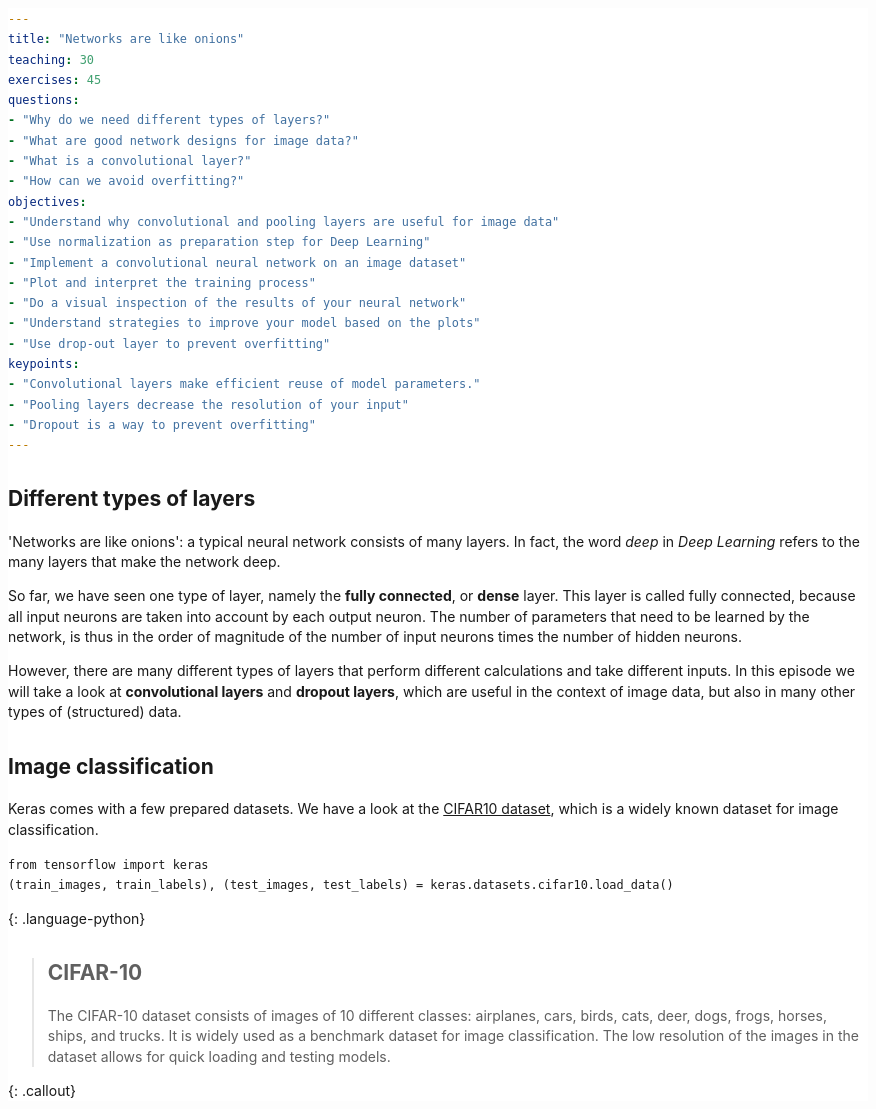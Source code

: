 ```yaml
---
title: "Networks are like onions"
teaching: 30
exercises: 45
questions:
- "Why do we need different types of layers?"
- "What are good network designs for image data?"
- "What is a convolutional layer?"
- "How can we avoid overfitting?"
objectives:
- "Understand why convolutional and pooling layers are useful for image data"
- "Use normalization as preparation step for Deep Learning"
- "Implement a convolutional neural network on an image dataset"
- "Plot and interpret the training process"
- "Do a visual inspection of the results of your neural network"
- "Understand strategies to improve your model based on the plots"
- "Use drop-out layer to prevent overfitting"
keypoints:
- "Convolutional layers make efficient reuse of model parameters."
- "Pooling layers decrease the resolution of your input"
- "Dropout is a way to prevent overfitting"
---
```


## Different types of layers
'Networks are like onions': a typical neural network consists of many layers. In fact, the word *deep* in *Deep Learning*
refers to the many layers that make the network deep.

So far, we have seen one type of layer, namely the **fully connected**, or **dense** layer. This layer is called fully connected, because all input neurons are taken into account by each output neuron. The number of parameters that need to be learned by the network, is thus in the order of magnitude of the number of input neurons times the number of hidden neurons.

However, there are many different types of layers that perform different calculations and take different inputs. In this episode we will take a look at **convolutional layers** and **dropout layers**, which are useful in the context of image data, but also in many other types of (structured) data.

## Image classification
Keras comes with a few prepared datasets. We have a look at the [CIFAR10 dataset](https://www.cs.toronto.edu/~kriz/cifar.html),
which is a widely known dataset for image classification.
~~~
from tensorflow import keras
(train_images, train_labels), (test_images, test_labels) = keras.datasets.cifar10.load_data()
~~~
{: .language-python}

> ## CIFAR-10
>
> The CIFAR-10 dataset consists of images of 10 different classes: airplanes, cars, birds, cats, deer, dogs, frogs, horses, ships, and trucks.
> It is widely used as a benchmark dataset for image classification. The low resolution of the images in the dataset allows for quick loading and testing models.
>
{: .callout}
